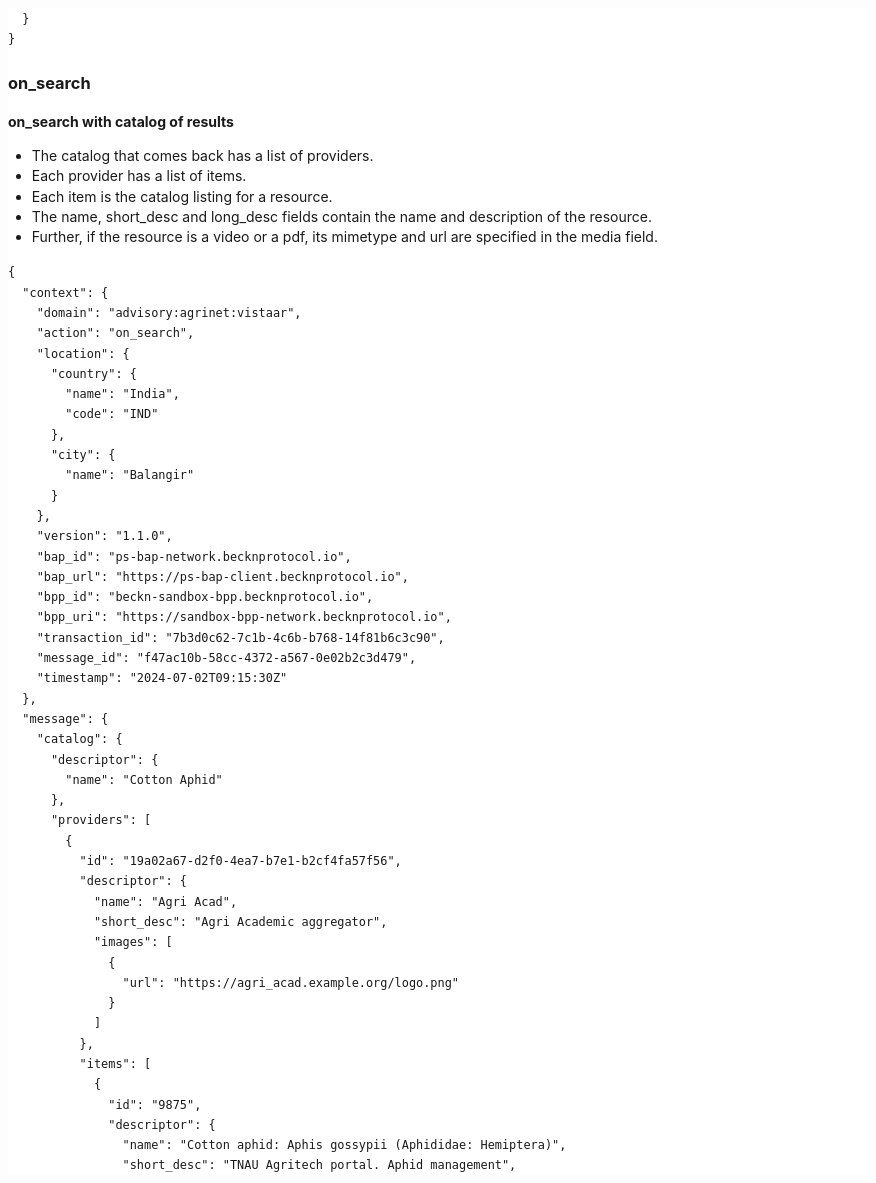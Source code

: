 ```
  }
}

```

### on_search

**on_search with catalog of results**

- The catalog that comes back has a list of providers.
- Each provider has a list of items.
- Each item is the catalog listing for a resource.
- The name, short_desc and long_desc fields contain the name and description of the resource.
- Further, if the resource is a video or a pdf, its mimetype and url are specified in the media field.

```
{
  "context": {
    "domain": "advisory:agrinet:vistaar",
    "action": "on_search",
    "location": {
      "country": {
        "name": "India",
        "code": "IND"
      },
      "city": {
        "name": "Balangir"
      }
    },
    "version": "1.1.0",
    "bap_id": "ps-bap-network.becknprotocol.io",
    "bap_url": "https://ps-bap-client.becknprotocol.io",
    "bpp_id": "beckn-sandbox-bpp.becknprotocol.io",
    "bpp_uri": "https://sandbox-bpp-network.becknprotocol.io",
    "transaction_id": "7b3d0c62-7c1b-4c6b-b768-14f81b6c3c90",
    "message_id": "f47ac10b-58cc-4372-a567-0e02b2c3d479",
    "timestamp": "2024-07-02T09:15:30Z"
  },
  "message": {
    "catalog": {
      "descriptor": {
        "name": "Cotton Aphid"
      },
      "providers": [
        {
          "id": "19a02a67-d2f0-4ea7-b7e1-b2cf4fa57f56",
          "descriptor": {
            "name": "Agri Acad",
            "short_desc": "Agri Academic aggregator",
            "images": [
              {
                "url": "https://agri_acad.example.org/logo.png"
              }
            ]
          },
          "items": [
            {
              "id": "9875",
              "descriptor": {
                "name": "Cotton aphid: Aphis gossypii (Aphididae: Hemiptera)",
                "short_desc": "TNAU Agritech portal. Aphid management",
```